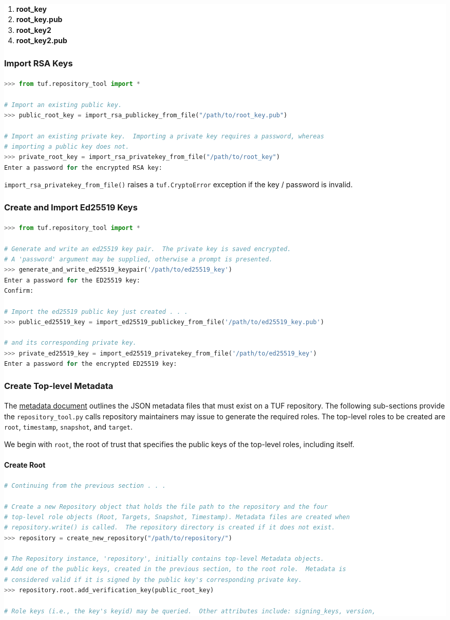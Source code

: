 1.  **root_key**
2.  **root_key.pub**
3.  **root_key2**
4.  **root_key2.pub**

### Import RSA Keys ###
```python
>>> from tuf.repository_tool import *

# Import an existing public key.
>>> public_root_key = import_rsa_publickey_from_file("/path/to/root_key.pub")

# Import an existing private key.  Importing a private key requires a password, whereas
# importing a public key does not.
>>> private_root_key = import_rsa_privatekey_from_file("/path/to/root_key")
Enter a password for the encrypted RSA key:
```
`import_rsa_privatekey_from_file()` raises a `tuf.CryptoError` exception if the
key / password is invalid.

### Create and Import Ed25519 Keys ###
```Python
>>> from tuf.repository_tool import *

# Generate and write an ed25519 key pair.  The private key is saved encrypted.
# A 'password' argument may be supplied, otherwise a prompt is presented.
>>> generate_and_write_ed25519_keypair('/path/to/ed25519_key')
Enter a password for the ED25519 key: 
Confirm:

# Import the ed25519 public key just created . . .
>>> public_ed25519_key = import_ed25519_publickey_from_file('/path/to/ed25519_key.pub')

# and its corresponding private key.
>>> private_ed25519_key = import_ed25519_privatekey_from_file('/path/to/ed25519_key')
Enter a password for the encrypted ED25519 key: 
```

### Create Top-level Metadata ###
The [metadata document](../METADATA.md) outlines the JSON metadata files that
must exist on a TUF repository.  The following sub-sections provide the
`repository_tool.py` calls repository maintainers may issue to generate the
required roles.  The top-level roles to be created are `root`, `timestamp`,
`snapshot`, and `target`.

We begin with `root`, the root of trust that specifies the public keys of the 
top-level roles, including itself. 


#### Create Root ####
```python
# Continuing from the previous section . . .

# Create a new Repository object that holds the file path to the repository and the four
# top-level role objects (Root, Targets, Snapshot, Timestamp). Metadata files are created when
# repository.write() is called.  The repository directory is created if it does not exist.
>>> repository = create_new_repository("/path/to/repository/")

# The Repository instance, 'repository', initially contains top-level Metadata objects.
# Add one of the public keys, created in the previous section, to the root role.  Metadata is
# considered valid if it is signed by the public key's corresponding private key.
>>> repository.root.add_verification_key(public_root_key)

# Role keys (i.e., the key's keyid) may be queried.  Other attributes include: signing_keys, version,
```